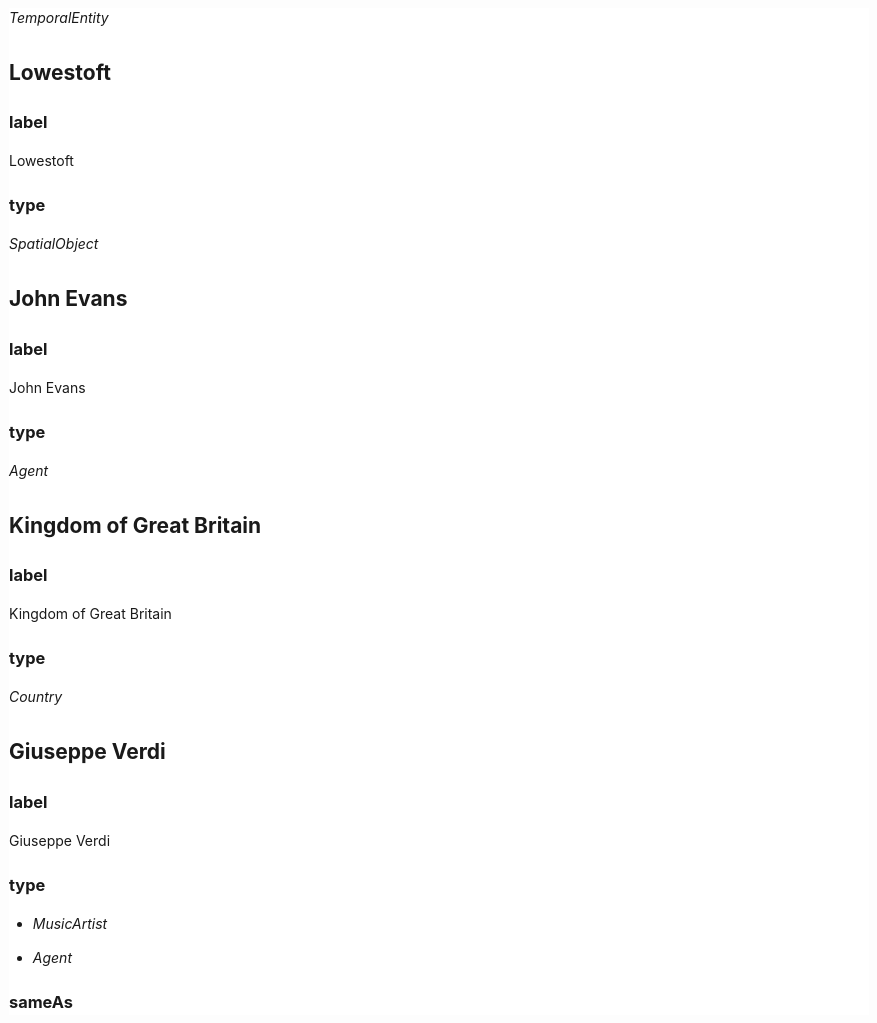 
*TemporalEntity*

## Lowestoft

### label


Lowestoft

### type


*SpatialObject*

## John Evans

### label


John Evans

### type


*Agent*

## Kingdom of Great Britain

### label


Kingdom of Great Britain

### type


*Country*

## Giuseppe Verdi

### label


Giuseppe Verdi

### type

 - *MusicArtist*

 - *Agent*

### sameAs
